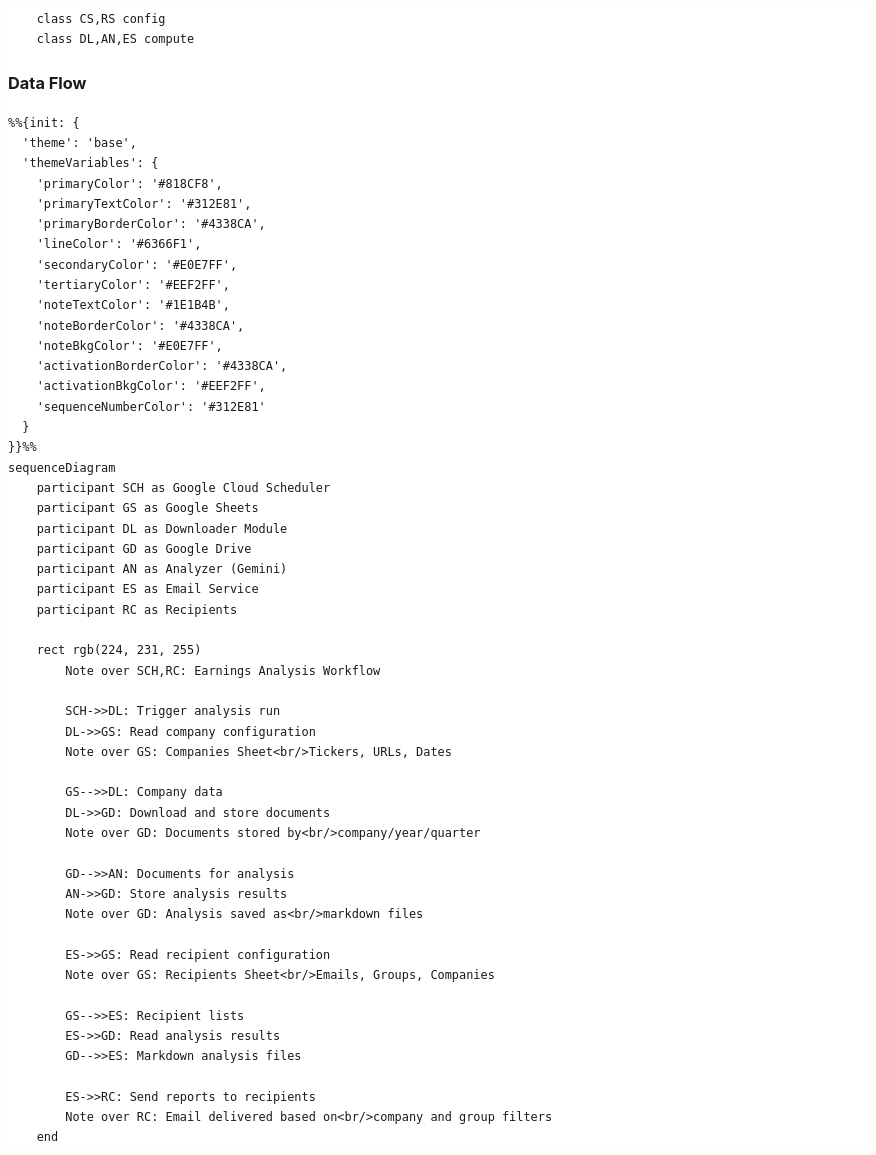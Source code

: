 ```mermaid
    class CS,RS config
    class DL,AN,ES compute
```

### Data Flow

```mermaid
%%{init: {
  'theme': 'base',
  'themeVariables': {
    'primaryColor': '#818CF8',
    'primaryTextColor': '#312E81',
    'primaryBorderColor': '#4338CA',
    'lineColor': '#6366F1',
    'secondaryColor': '#E0E7FF',
    'tertiaryColor': '#EEF2FF',
    'noteTextColor': '#1E1B4B',
    'noteBorderColor': '#4338CA',
    'noteBkgColor': '#E0E7FF',
    'activationBorderColor': '#4338CA',
    'activationBkgColor': '#EEF2FF',
    'sequenceNumberColor': '#312E81'
  }
}}%%
sequenceDiagram
    participant SCH as Google Cloud Scheduler
    participant GS as Google Sheets
    participant DL as Downloader Module
    participant GD as Google Drive
    participant AN as Analyzer (Gemini)
    participant ES as Email Service
    participant RC as Recipients

    rect rgb(224, 231, 255)
        Note over SCH,RC: Earnings Analysis Workflow

        SCH->>DL: Trigger analysis run
        DL->>GS: Read company configuration
        Note over GS: Companies Sheet<br/>Tickers, URLs, Dates

        GS-->>DL: Company data
        DL->>GD: Download and store documents
        Note over GD: Documents stored by<br/>company/year/quarter

        GD-->>AN: Documents for analysis
        AN->>GD: Store analysis results
        Note over GD: Analysis saved as<br/>markdown files

        ES->>GS: Read recipient configuration
        Note over GS: Recipients Sheet<br/>Emails, Groups, Companies

        GS-->>ES: Recipient lists
        ES->>GD: Read analysis results
        GD-->>ES: Markdown analysis files

        ES->>RC: Send reports to recipients
        Note over RC: Email delivered based on<br/>company and group filters
    end
```
